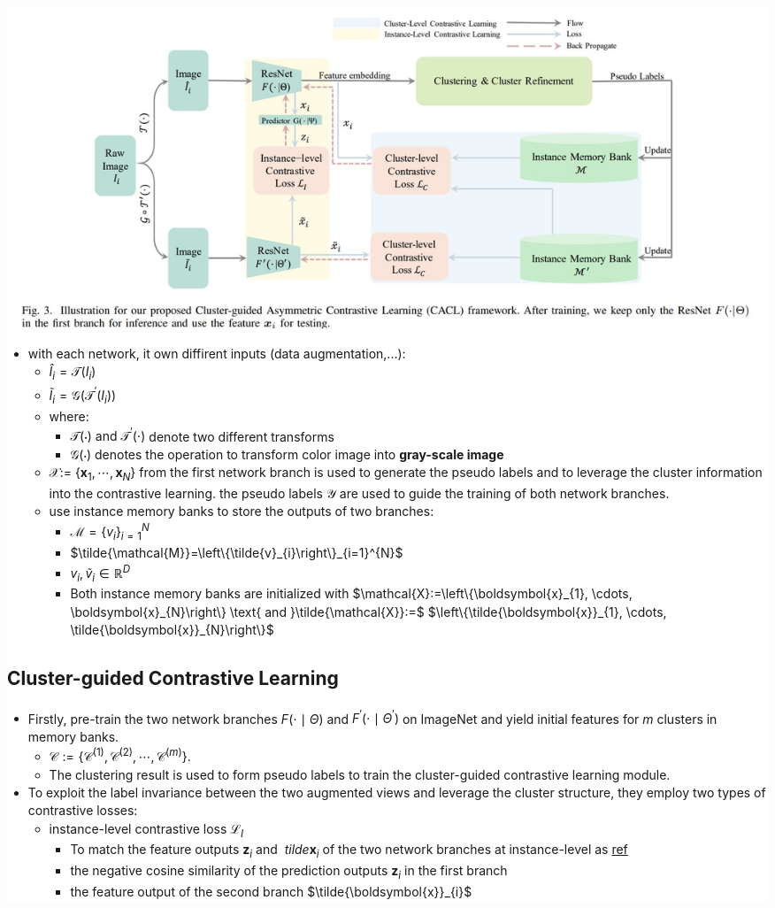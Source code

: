 ![fig3](../../asset/images/P_ReId/CACL/fig3.jpg)

- with each network, it own diffirent inputs (data augmentation,...):
  - $\hat{I}_{i}=\mathcal{T}\left(I_{i}\right)$
  - $\tilde{I}_{i}=\mathcal{G}\left(\mathcal{T}^{\prime}\left(I_{i}\right)\right)$
  - where:
    - $\mathcal{T}(\cdot) \text{ and } \mathcal{T}^{\prime}(\cdot)$ denote two different transforms
    - $\mathcal{G}(\cdot)$ denotes the operation to transform color image into **gray-scale image**
  - $\mathcal{X}:=$ $\left\{\boldsymbol{x}_{1}, \cdots, \boldsymbol{x}_{N}\right\}$ from the first network branch is used to generate the pseudo labels  and to leverage the cluster information into the contrastive learning.  the pseudo labels $\mathcal{Y}$ are used to guide the training of both network branches.
  -  use instance memory banks to store the outputs of two branches:
     -   $\mathcal{M}=\left\{v_{i}\right\}_{i=1}^{N}$
     -   $\tilde{\mathcal{M}}=\left\{\tilde{v}_{i}\right\}_{i=1}^{N}$
     -   $v_{i}, \tilde{v}_{i} \in \mathbb{R}^{D}$
     -   Both instance memory banks  are initialized with $\mathcal{X}:=\left\{\boldsymbol{x}_{1}, \cdots, \boldsymbol{x}_{N}\right\} \text{ and }\tilde{\mathcal{X}}:=$ $\left\{\tilde{\boldsymbol{x}}_{1}, \cdots, \tilde{\boldsymbol{x}}_{N}\right\}$

## Cluster-guided Contrastive Learning
- Firstly, pre-train the two network branches $F(\cdot \mid \Theta)$ and $F^{\prime}\left(\cdot \mid \Theta^{\prime}\right)$ on ImageNet and yield initial features for $m$ clusters in memory banks.
  - $\mathcal{C}:=\left\{\mathcal{C}^{(1)}, \mathcal{C}^{(2)}, \cdots, \mathcal{C}^{(m)}\right\} .$
  - The clustering result is used to form pseudo labels to train the cluster-guided contrastive learning module.
- To exploit the label invariance between the two augmented views and leverage the cluster structure, they employ two types of contrastive losses:
  - instance-level contrastive loss $\mathcal{L}_{I}$
    - To match the feature outputs $\boldsymbol{z}_{i} \text{ and }\ tilde{\boldsymbol{x}}_{i}$ of the two network branches at instance-level as [ref](https://arxiv.org/abs/2002.05709?context=stat.ML)
    - the negative cosine similarity of the prediction outputs $\boldsymbol{z}_{i}$ in the first branch
    - the feature output of the second branch $\tilde{\boldsymbol{x}}_{i}$ 
